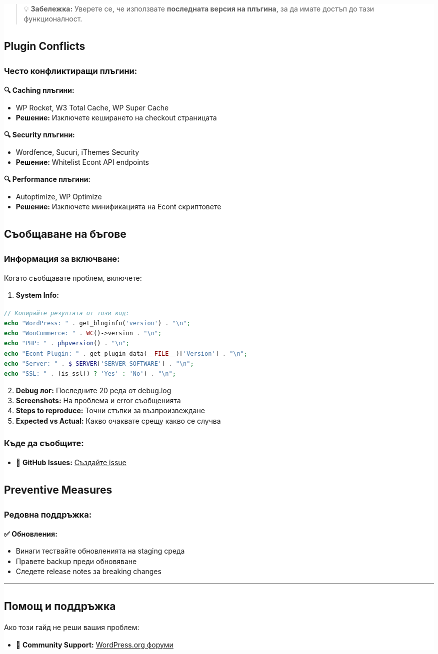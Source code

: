 > 💡 **Забележка:** Уверете се, че използвате **последната версия на плъгина**, за да имате достъп до тази функционалност.


## Plugin Conflicts

### Често конфликтиращи плъгини:

**🔍 Caching плъгини:**
- WP Rocket, W3 Total Cache, WP Super Cache
- **Решение:** Изключете кеширането на checkout страницата

**🔍 Security плъгини:**
- Wordfence, Sucuri, iThemes Security
- **Решение:** Whitelist Econt API endpoints

**🔍 Performance плъгини:**
- Autoptimize, WP Optimize
- **Решение:** Изключете минификацията на Econt скриптовете

## Съобщаване на бъгове

### Информация за включване:

Когато съобщавате проблем, включете:

1. **System Info:**
```php
// Копирайте резултата от този код:
echo "WordPress: " . get_bloginfo('version') . "\n";
echo "WooCommerce: " . WC()->version . "\n";
echo "PHP: " . phpversion() . "\n";
echo "Econt Plugin: " . get_plugin_data(__FILE__)['Version'] . "\n";
echo "Server: " . $_SERVER['SERVER_SOFTWARE'] . "\n";
echo "SSL: " . (is_ssl() ? 'Yes' : 'No') . "\n";
```

2. **Debug лог:** Последните 20 реда от debug.log
3. **Screenshots:** На проблема и error съобщенията
4. **Steps to reproduce:** Точни стъпки за възпроизвеждане
5. **Expected vs Actual:** Какво очаквате срещу какво се случва

### Къде да съобщите:

- 🐛 **GitHub Issues:** [Създайте issue](https://github.com/econt/econt-woo-opc-plugin/issues/new)

## Preventive Measures

### Редовна поддръжка:

**✅ Обновления:**
- Винаги тествайте обновленията на staging среда
- Правете backup преди обновяване
- Следете release notes за breaking changes

---

## Помощ и поддръжка

Ако този гайд не реши вашия проблем:

- 🔧 **Community Support:** [WordPress.org форуми](https://wordpress.org/support/plugin/deliver-with-econt/)
